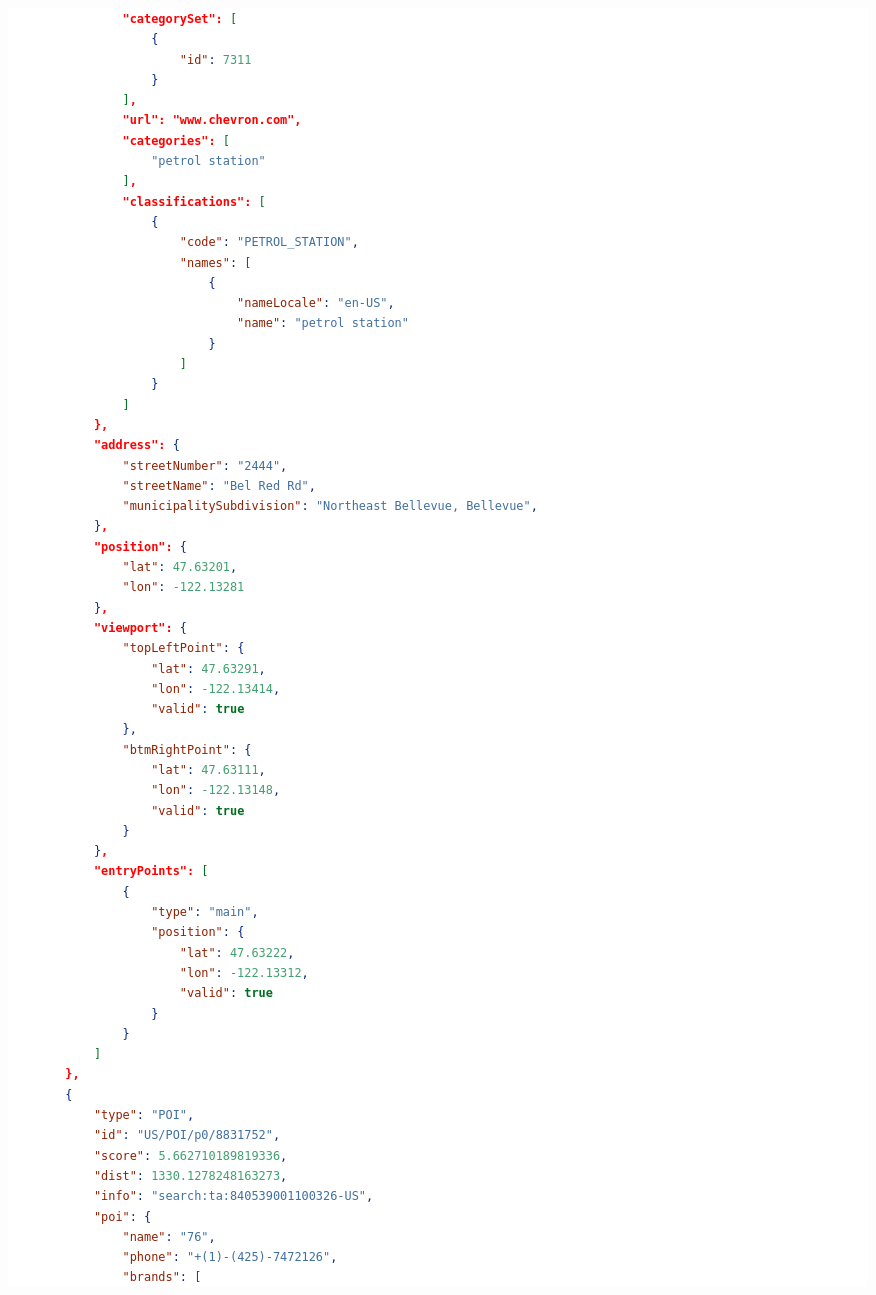 ```JSON
                "categorySet": [
                    {
                        "id": 7311
                    }
                ],
                "url": "www.chevron.com",
                "categories": [
                    "petrol station"
                ],
                "classifications": [
                    {
                        "code": "PETROL_STATION",
                        "names": [
                            {
                                "nameLocale": "en-US",
                                "name": "petrol station"
                            }
                        ]
                    }
                ]
            },
            "address": {
                "streetNumber": "2444",
                "streetName": "Bel Red Rd",
                "municipalitySubdivision": "Northeast Bellevue, Bellevue",
            },
            "position": {
                "lat": 47.63201,
                "lon": -122.13281
            },
            "viewport": {
                "topLeftPoint": {
                    "lat": 47.63291,
                    "lon": -122.13414,
                    "valid": true
                },
                "btmRightPoint": {
                    "lat": 47.63111,
                    "lon": -122.13148,
                    "valid": true
                }
            },
            "entryPoints": [
                {
                    "type": "main",
                    "position": {
                        "lat": 47.63222,
                        "lon": -122.13312,
                        "valid": true
                    }
                }
            ]
        },
        {
            "type": "POI",
            "id": "US/POI/p0/8831752",
            "score": 5.662710189819336,
            "dist": 1330.1278248163273,
            "info": "search:ta:840539001100326-US",
            "poi": {
                "name": "76",
                "phone": "+(1)-(425)-7472126",
                "brands": [
```